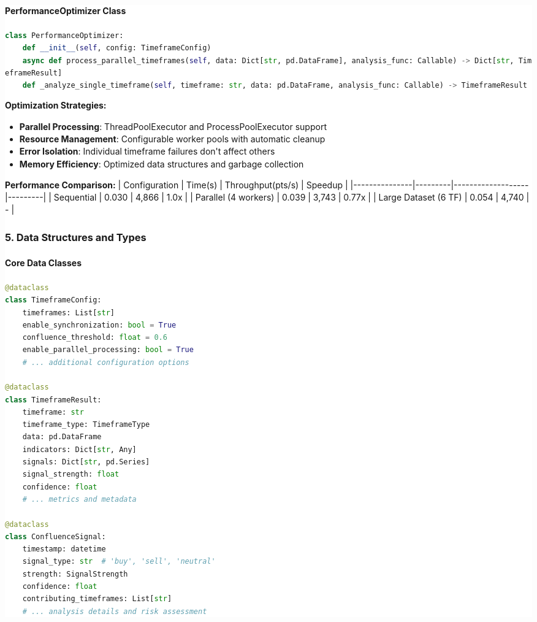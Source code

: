 #### PerformanceOptimizer Class
```python
class PerformanceOptimizer:
    def __init__(self, config: TimeframeConfig)
    async def process_parallel_timeframes(self, data: Dict[str, pd.DataFrame], analysis_func: Callable) -> Dict[str, TimeframeResult]
    def _analyze_single_timeframe(self, timeframe: str, data: pd.DataFrame, analysis_func: Callable) -> TimeframeResult
```

**Optimization Strategies:**
- **Parallel Processing**: ThreadPoolExecutor and ProcessPoolExecutor support
- **Resource Management**: Configurable worker pools with automatic cleanup
- **Error Isolation**: Individual timeframe failures don't affect others
- **Memory Efficiency**: Optimized data structures and garbage collection

**Performance Comparison:**
| Configuration | Time(s) | Throughput(pts/s) | Speedup |
|---------------|---------|-------------------|---------|
| Sequential | 0.030 | 4,866 | 1.0x |
| Parallel (4 workers) | 0.039 | 3,743 | 0.77x |
| Large Dataset (6 TF) | 0.054 | 4,740 | - |

### 5. Data Structures and Types

#### Core Data Classes
```python
@dataclass
class TimeframeConfig:
    timeframes: List[str]
    enable_synchronization: bool = True
    confluence_threshold: float = 0.6
    enable_parallel_processing: bool = True
    # ... additional configuration options

@dataclass  
class TimeframeResult:
    timeframe: str
    timeframe_type: TimeframeType
    data: pd.DataFrame
    indicators: Dict[str, Any]
    signals: Dict[str, pd.Series]
    signal_strength: float
    confidence: float
    # ... metrics and metadata

@dataclass
class ConfluenceSignal:
    timestamp: datetime
    signal_type: str  # 'buy', 'sell', 'neutral'
    strength: SignalStrength
    confidence: float
    contributing_timeframes: List[str]
    # ... analysis details and risk assessment
```
